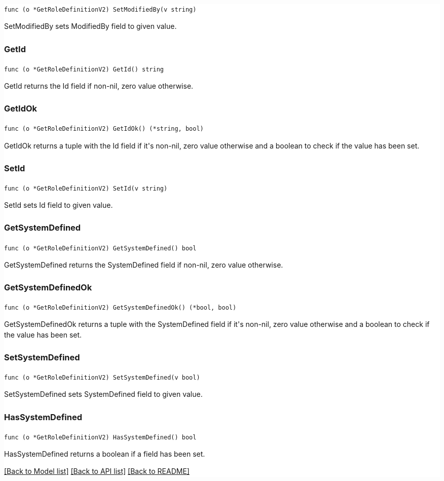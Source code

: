 `func (o *GetRoleDefinitionV2) SetModifiedBy(v string)`

SetModifiedBy sets ModifiedBy field to given value.


### GetId

`func (o *GetRoleDefinitionV2) GetId() string`

GetId returns the Id field if non-nil, zero value otherwise.

### GetIdOk

`func (o *GetRoleDefinitionV2) GetIdOk() (*string, bool)`

GetIdOk returns a tuple with the Id field if it's non-nil, zero value otherwise
and a boolean to check if the value has been set.

### SetId

`func (o *GetRoleDefinitionV2) SetId(v string)`

SetId sets Id field to given value.


### GetSystemDefined

`func (o *GetRoleDefinitionV2) GetSystemDefined() bool`

GetSystemDefined returns the SystemDefined field if non-nil, zero value otherwise.

### GetSystemDefinedOk

`func (o *GetRoleDefinitionV2) GetSystemDefinedOk() (*bool, bool)`

GetSystemDefinedOk returns a tuple with the SystemDefined field if it's non-nil, zero value otherwise
and a boolean to check if the value has been set.

### SetSystemDefined

`func (o *GetRoleDefinitionV2) SetSystemDefined(v bool)`

SetSystemDefined sets SystemDefined field to given value.

### HasSystemDefined

`func (o *GetRoleDefinitionV2) HasSystemDefined() bool`

HasSystemDefined returns a boolean if a field has been set.


[[Back to Model list]](../README.md#documentation-for-models) [[Back to API list]](../README.md#documentation-for-api-endpoints) [[Back to README]](../README.md)


